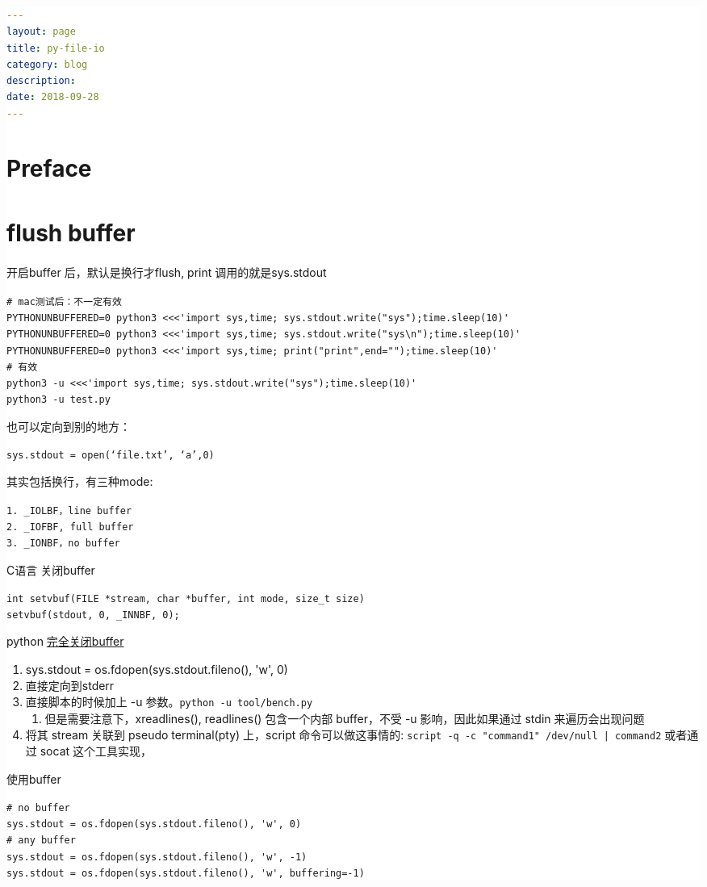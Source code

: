 ```yaml
---
layout: page
title: py-file-io
category: blog
description: 
date: 2018-09-28
---
```

# Preface

# flush buffer
开启buffer 后，默认是换行才flush, print 调用的就是sys.stdout

    # mac测试后：不一定有效
    PYTHONUNBUFFERED=0 python3 <<<'import sys,time; sys.stdout.write("sys");time.sleep(10)'
    PYTHONUNBUFFERED=0 python3 <<<'import sys,time; sys.stdout.write("sys\n");time.sleep(10)'
    PYTHONUNBUFFERED=0 python3 <<<'import sys,time; print("print",end="");time.sleep(10)'
    # 有效
    python3 -u <<<'import sys,time; sys.stdout.write("sys");time.sleep(10)'
    python3 -u test.py

也可以定向到别的地方：

    sys.stdout = open(‘file.txt’, ‘a’,0)

其实包括换行，有三种mode:

    1. _IOLBF，line buffer
    2. _IOFBF, full buffer
    3. _IONBF，no buffer

C语言 关闭buffer

    int setvbuf(FILE *stream, char *buffer, int mode, size_t size)
    setvbuf(stdout, 0, _INNBF, 0);

python [完全关闭buffer](http://jaseywang.me/2015/04/01/stdio-%E7%9A%84-buffer-%E9%97%AE%E9%A2%98/)

1. sys.stdout = os.fdopen(sys.stdout.fileno(), 'w', 0)
2. 直接定向到stderr 
3. 直接脚本的时候加上 -u 参数。`python -u tool/bench.py`
   1. 但是需要注意下，xreadlines(), readlines() 包含一个内部 buffer，不受 -u 影响，因此如果通过 stdin 来遍历会出现问题
4. 将其 stream 关联到 pseudo terminal(pty) 上，script 命令可以做这事情的: `script -q -c "command1" /dev/null | command2`
或者通过 socat 这个工具实现，

使用buffer

    # no buffer
    sys.stdout = os.fdopen(sys.stdout.fileno(), 'w', 0)
    # any buffer 
    sys.stdout = os.fdopen(sys.stdout.fileno(), 'w', -1)
    sys.stdout = os.fdopen(sys.stdout.fileno(), 'w', buffering=-1)

